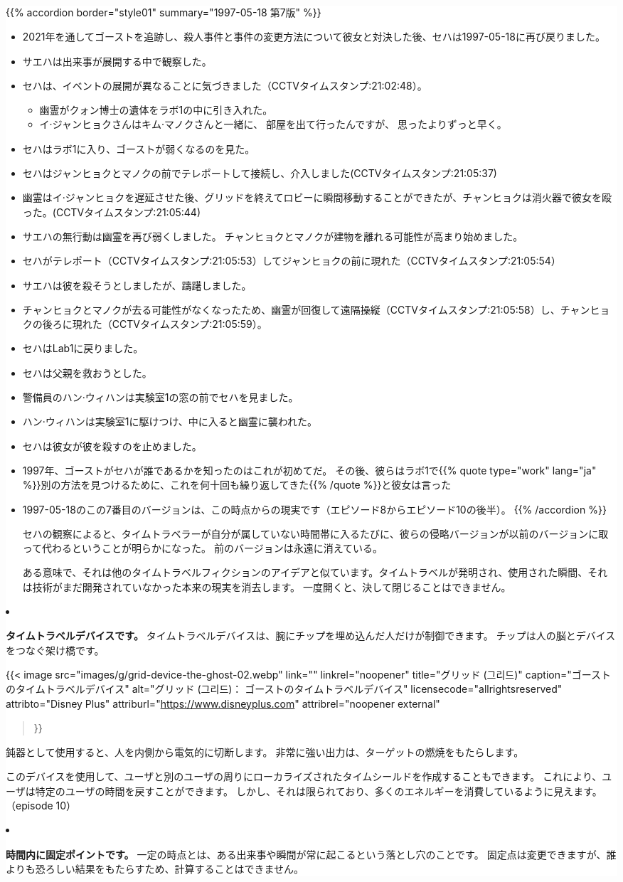   {{% accordion border="style01" summary="1997-05-18 第7版" %}}

- 2021年を通してゴーストを追跡し、殺人事件と事件の変更方法について彼女と対決した後、セハは1997-05-18に再び戻りました。
- サエハは出来事が展開する中で観察した。
- セハは、イベントの展開が異なることに気づきました（CCTVタイムスタンプ:21:02:48）。
  - 幽霊がクォン博士の遺体をラボ1の中に引き入れた。
  - イ·ジャンヒョクさんはキム·マノクさんと一緒に、 部屋を出て行ったんですが、 思ったよりずっと早く。
- セハはラボ1に入り、ゴーストが弱くなるのを見た。
- セハはジャンヒョクとマノクの前でテレポートして接続し、介入しました(CCTVタイムスタンプ:21:05:37)
- 幽霊はイ·ジャンヒョクを遅延させた後、グリッドを終えてロビーに瞬間移動することができたが、チャンヒョクは消火器で彼女を殴った。(CCTVタイムスタンプ:21:05:44)
- サエハの無行動は幽霊を再び弱くしました。 チャンヒョクとマノクが建物を離れる可能性が高まり始めました。
- セハがテレポート（CCTVタイムスタンプ:21:05:53）してジャンヒョクの前に現れた（CCTVタイムスタンプ:21:05:54）
- サエハは彼を殺そうとしましたが、躊躇しました。
- チャンヒョクとマノクが去る可能性がなくなったため、幽霊が回復して遠隔操縦（CCTVタイムスタンプ:21:05:58）し、チャンヒョクの後ろに現れた（CCTVタイムスタンプ:21:05:59）。
- セハはLab1に戻りました。
- セハは父親を救おうとした。
- 警備員のハン·ウィハンは実験室1の窓の前でセハを見ました。
- ハン·ウィハンは実験室1に駆けつけ、中に入ると幽霊に襲われた。
- セハは彼女が彼を殺すのを止めました。
- 1997年、ゴーストがセハが誰であるかを知ったのはこれが初めてだ。 その後、彼らはラボ1で{{% quote type="work" lang="ja" %}}別の方法を見つけるために、これを何十回も繰り返してきた{{% /quote %}}と彼女は言った
- 1997-05-18のこの7番目のバージョンは、この時点からの現実です（エピソード8からエピソード10の後半）。
  {{% /accordion %}}

  セハの観察によると、タイムトラベラーが自分が属していない時間帯に入るたびに、彼らの侵略バージョンが以前のバージョンに取って代わるということが明らかになった。 前のバージョンは永遠に消えている。

  ある意味で、それは他のタイムトラベルフィクションのアイデアと似ています。タイムトラベルが発明され、使用された瞬間、それは技術がまだ開発されていなかった本来の現実を消去します。 一度開くと、決して閉じることはできません。

</li>
<li>

**タイムトラベルデバイスです。** タイムトラベルデバイスは、腕にチップを埋め込んだ人だけが制御できます。 チップは人の脳とデバイスをつなぐ架け橋です。

  {{< image
    src="images/g/grid-device-the-ghost-02.webp"
    link=""
    linkrel="noopener"
    title="グリッド (그리드)"
    caption="ゴーストのタイムトラベルデバイス"
    alt="グリッド (그리드)： ゴーストのタイムトラベルデバイス"
    licensecode="allrightsreserved"
    attribto="Disney Plus"
    attriburl="https://www.disneyplus.com"
    attribrel="noopener external"
  >}}

  鈍器として使用すると、人を内側から電気的に切断します。 非常に強い出力は、ターゲットの燃焼をもたらします。

  このデバイスを使用して、ユーザと別のユーザの周りにローカライズされたタイムシールドを作成することもできます。 これにより、ユーザは特定のユーザの時間を戻すことができます。 しかし、それは限られており、多くのエネルギーを消費しているように見えます。 （episode 10）

</li>
<li>

**時間内に固定ポイントです。** 一定の時点とは、ある出来事や瞬間が常に起こるという落とし穴のことです。 固定点は変更できますが、誰よりも恐ろしい結果をもたらすため、計算することはできません。
